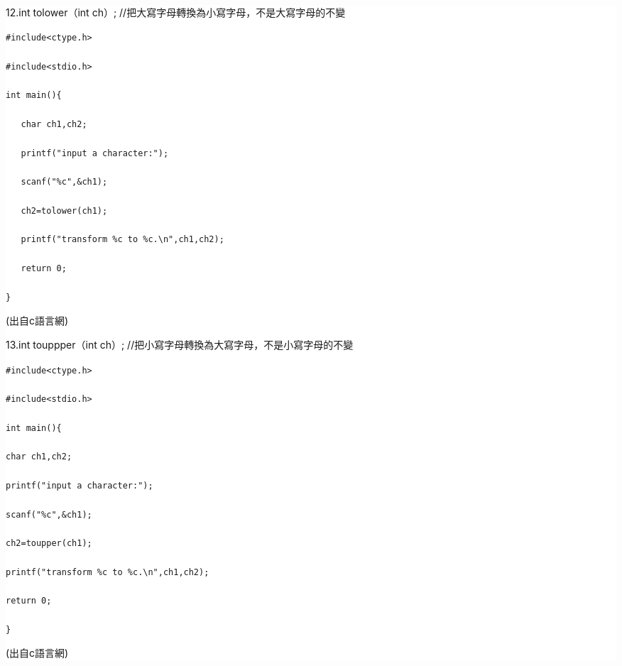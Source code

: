 
12.int tolower（int ch）;    //把大寫字母轉換為小寫字母，不是大寫字母的不變
```
#include<ctype.h>
 
#include<stdio.h>
 
int main(){
 
   char ch1,ch2;
 
   printf("input a character:");
 
   scanf("%c",&ch1);
 
   ch2=tolower(ch1);
 
   printf("transform %c to %c.\n",ch1,ch2);
 
   return 0;  
 
}
```
(出自c語言網)



13.int touppper（int ch）;     //把小寫字母轉換為大寫字母，不是小寫字母的不變
```
#include<ctype.h>
 
#include<stdio.h>
 
int main(){
 
char ch1,ch2;
 
printf("input a character:");
 
scanf("%c",&ch1);
 
ch2=toupper(ch1);
 
printf("transform %c to %c.\n",ch1,ch2);
 
return 0;
 
}
```
(出自c語言網)
